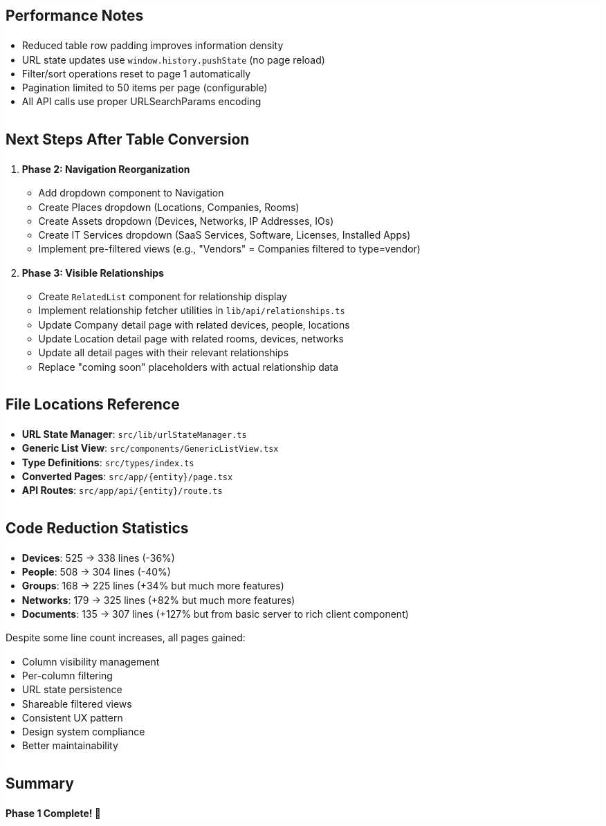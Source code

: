 ## Performance Notes
- Reduced table row padding improves information density
- URL state updates use `window.history.pushState` (no page reload)
- Filter/sort operations reset to page 1 automatically
- Pagination limited to 50 items per page (configurable)
- All API calls use proper URLSearchParams encoding

## Next Steps After Table Conversion
1. **Phase 2: Navigation Reorganization**
   - Add dropdown component to Navigation
   - Create Places dropdown (Locations, Companies, Rooms)
   - Create Assets dropdown (Devices, Networks, IP Addresses, IOs)
   - Create IT Services dropdown (SaaS Services, Software, Licenses, Installed Apps)
   - Implement pre-filtered views (e.g., "Vendors" = Companies filtered to type=vendor)

2. **Phase 3: Visible Relationships**
   - Create `RelatedList` component for relationship display
   - Implement relationship fetcher utilities in `lib/api/relationships.ts`
   - Update Company detail page with related devices, people, locations
   - Update Location detail page with related rooms, devices, networks
   - Update all detail pages with their relevant relationships
   - Replace "coming soon" placeholders with actual relationship data

## File Locations Reference
- **URL State Manager**: `src/lib/urlStateManager.ts`
- **Generic List View**: `src/components/GenericListView.tsx`
- **Type Definitions**: `src/types/index.ts`
- **Converted Pages**: `src/app/{entity}/page.tsx`
- **API Routes**: `src/app/api/{entity}/route.ts`

## Code Reduction Statistics
- **Devices**: 525 → 338 lines (-36%)
- **People**: 508 → 304 lines (-40%)
- **Groups**: 168 → 225 lines (+34% but much more features)
- **Networks**: 179 → 325 lines (+82% but much more features)
- **Documents**: 135 → 307 lines (+127% but from basic server to rich client component)

Despite some line count increases, all pages gained:
- Column visibility management
- Per-column filtering
- URL state persistence
- Shareable filtered views
- Consistent UX pattern
- Design system compliance
- Better maintainability

## Summary

**Phase 1 Complete! 🎉**
